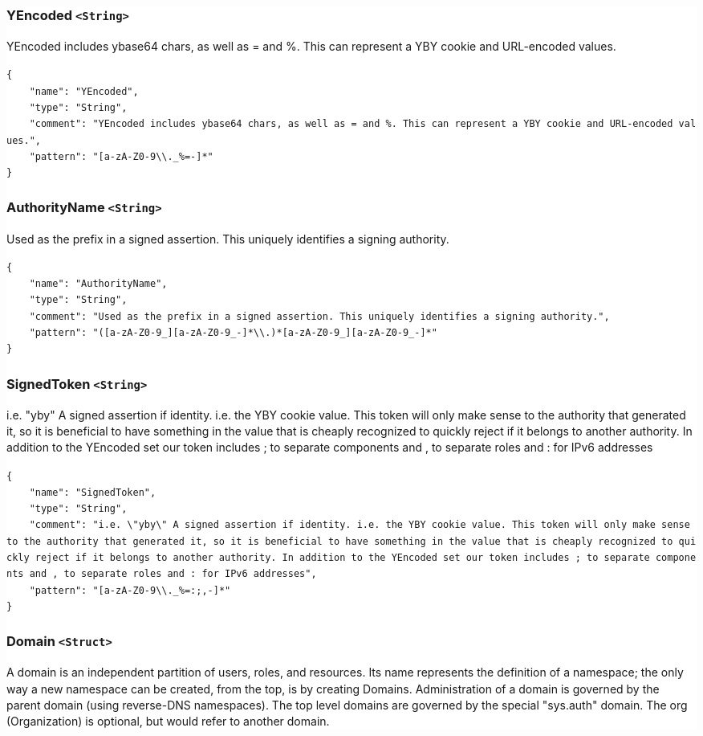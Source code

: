 ### YEncoded `<String>`

YEncoded includes ybase64 chars, as well as = and %. This can represent a YBY cookie and URL-encoded values.


```
{
    "name": "YEncoded",
    "type": "String",
    "comment": "YEncoded includes ybase64 chars, as well as = and %. This can represent a YBY cookie and URL-encoded values.",
    "pattern": "[a-zA-Z0-9\\._%=-]*"
}
```

### AuthorityName `<String>`

Used as the prefix in a signed assertion. This uniquely identifies a signing authority.


```
{
    "name": "AuthorityName",
    "type": "String",
    "comment": "Used as the prefix in a signed assertion. This uniquely identifies a signing authority.",
    "pattern": "([a-zA-Z0-9_][a-zA-Z0-9_-]*\\.)*[a-zA-Z0-9_][a-zA-Z0-9_-]*"
}
```

### SignedToken `<String>`

i.e. "yby" A signed assertion if identity. i.e. the YBY cookie value. This token will only make sense to the authority that generated it, so it is beneficial to have something in the value that is cheaply recognized to quickly reject if it belongs to another authority. In addition to the YEncoded set our token includes ; to separate components and , to separate roles and : for IPv6 addresses


```
{
    "name": "SignedToken",
    "type": "String",
    "comment": "i.e. \"yby\" A signed assertion if identity. i.e. the YBY cookie value. This token will only make sense to the authority that generated it, so it is beneficial to have something in the value that is cheaply recognized to quickly reject if it belongs to another authority. In addition to the YEncoded set our token includes ; to separate components and , to separate roles and : for IPv6 addresses",
    "pattern": "[a-zA-Z0-9\\._%=:;,-]*"
}
```

### Domain `<Struct>`

A domain is an independent partition of users, roles, and resources. Its name represents the definition of a namespace; the only way a new namespace can be created, from the top, is by creating Domains. Administration of a domain is governed by the parent domain (using reverse-DNS namespaces). The top level domains are governed by the special "sys.auth" domain. The org (Organization) is optional, but would refer to another domain.
